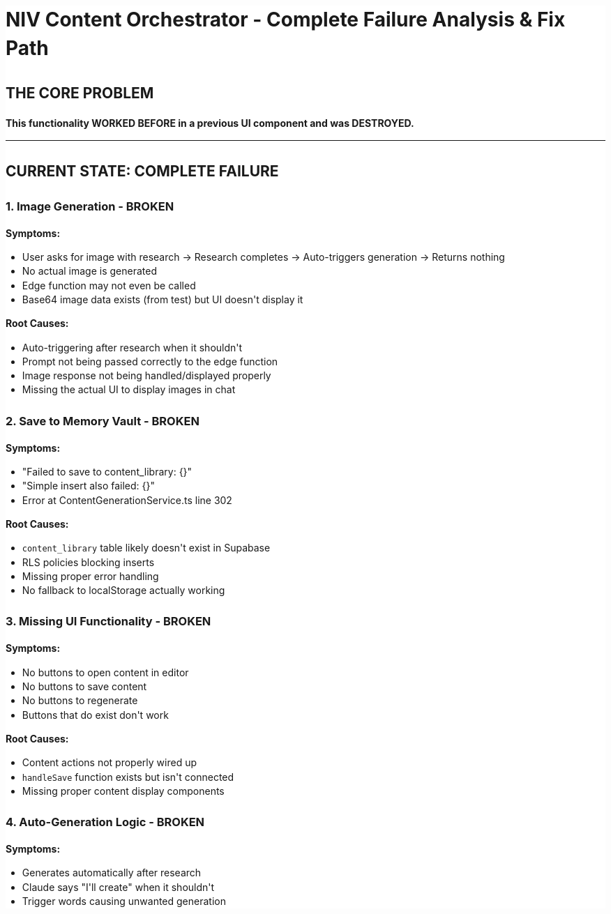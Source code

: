 # NIV Content Orchestrator - Complete Failure Analysis & Fix Path

## THE CORE PROBLEM
**This functionality WORKED BEFORE in a previous UI component and was DESTROYED.**

---

## CURRENT STATE: COMPLETE FAILURE

### 1. Image Generation - BROKEN
**Symptoms:**
- User asks for image with research → Research completes → Auto-triggers generation → Returns nothing
- No actual image is generated
- Edge function may not even be called
- Base64 image data exists (from test) but UI doesn't display it

**Root Causes:**
- Auto-triggering after research when it shouldn't
- Prompt not being passed correctly to the edge function
- Image response not being handled/displayed properly
- Missing the actual UI to display images in chat

### 2. Save to Memory Vault - BROKEN
**Symptoms:**
- "Failed to save to content_library: {}"
- "Simple insert also failed: {}"
- Error at ContentGenerationService.ts line 302

**Root Causes:**
- `content_library` table likely doesn't exist in Supabase
- RLS policies blocking inserts
- Missing proper error handling
- No fallback to localStorage actually working

### 3. Missing UI Functionality - BROKEN
**Symptoms:**
- No buttons to open content in editor
- No buttons to save content
- No buttons to regenerate
- Buttons that do exist don't work

**Root Causes:**
- Content actions not properly wired up
- `handleSave` function exists but isn't connected
- Missing proper content display components

### 4. Auto-Generation Logic - BROKEN
**Symptoms:**
- Generates automatically after research
- Claude says "I'll create" when it shouldn't
- Trigger words causing unwanted generation
